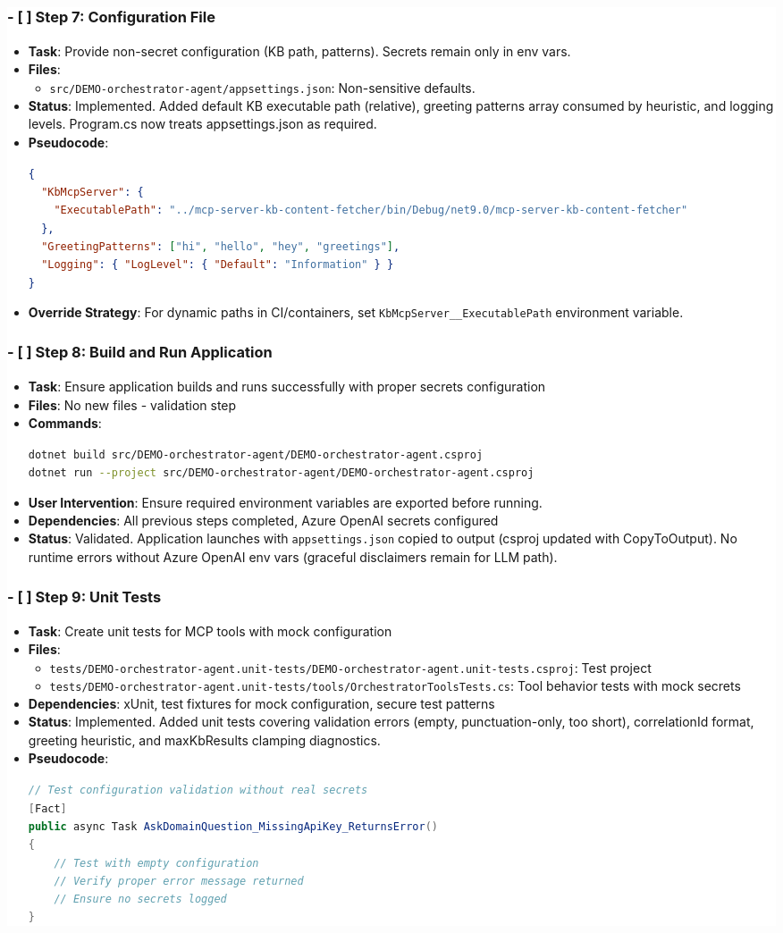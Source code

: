 ### - [ ] Step 7: Configuration File
  - **Task**: Provide non-secret configuration (KB path, patterns). Secrets remain only in env vars.
  - **Files**:
    - `src/DEMO-orchestrator-agent/appsettings.json`: Non-sensitive defaults.
  - **Status**: Implemented. Added default KB executable path (relative), greeting patterns array consumed by heuristic, and logging levels. Program.cs now treats appsettings.json as required.
  - **Pseudocode**:
    ```json
    {
      "KbMcpServer": {
        "ExecutablePath": "../mcp-server-kb-content-fetcher/bin/Debug/net9.0/mcp-server-kb-content-fetcher" 
      },
      "GreetingPatterns": ["hi", "hello", "hey", "greetings"],
      "Logging": { "LogLevel": { "Default": "Information" } }
    }
    ```
  - **Override Strategy**: For dynamic paths in CI/containers, set `KbMcpServer__ExecutablePath` environment variable.

### - [ ] Step 8: Build and Run Application
  - **Task**: Ensure application builds and runs successfully with proper secrets configuration
  - **Files**: No new files - validation step
  - **Commands**:
    ```bash
    dotnet build src/DEMO-orchestrator-agent/DEMO-orchestrator-agent.csproj
    dotnet run --project src/DEMO-orchestrator-agent/DEMO-orchestrator-agent.csproj
    ```
  - **User Intervention**: Ensure required environment variables are exported before running.
  - **Dependencies**: All previous steps completed, Azure OpenAI secrets configured
  - **Status**: Validated. Application launches with `appsettings.json` copied to output (csproj updated with CopyToOutput). No runtime errors without Azure OpenAI env vars (graceful disclaimers remain for LLM path).

### - [ ] Step 9: Unit Tests
  - **Task**: Create unit tests for MCP tools with mock configuration
  - **Files**:
    - `tests/DEMO-orchestrator-agent.unit-tests/DEMO-orchestrator-agent.unit-tests.csproj`: Test project
    - `tests/DEMO-orchestrator-agent.unit-tests/tools/OrchestratorToolsTests.cs`: Tool behavior tests with mock secrets
  - **Dependencies**: xUnit, test fixtures for mock configuration, secure test patterns
  - **Status**: Implemented. Added unit tests covering validation errors (empty, punctuation-only, too short), correlationId format, greeting heuristic, and maxKbResults clamping diagnostics.
  - **Pseudocode**:
    ```csharp
    // Test configuration validation without real secrets
    [Fact]
    public async Task AskDomainQuestion_MissingApiKey_ReturnsError()
    {
        // Test with empty configuration
        // Verify proper error message returned
        // Ensure no secrets logged
    }
    ```
